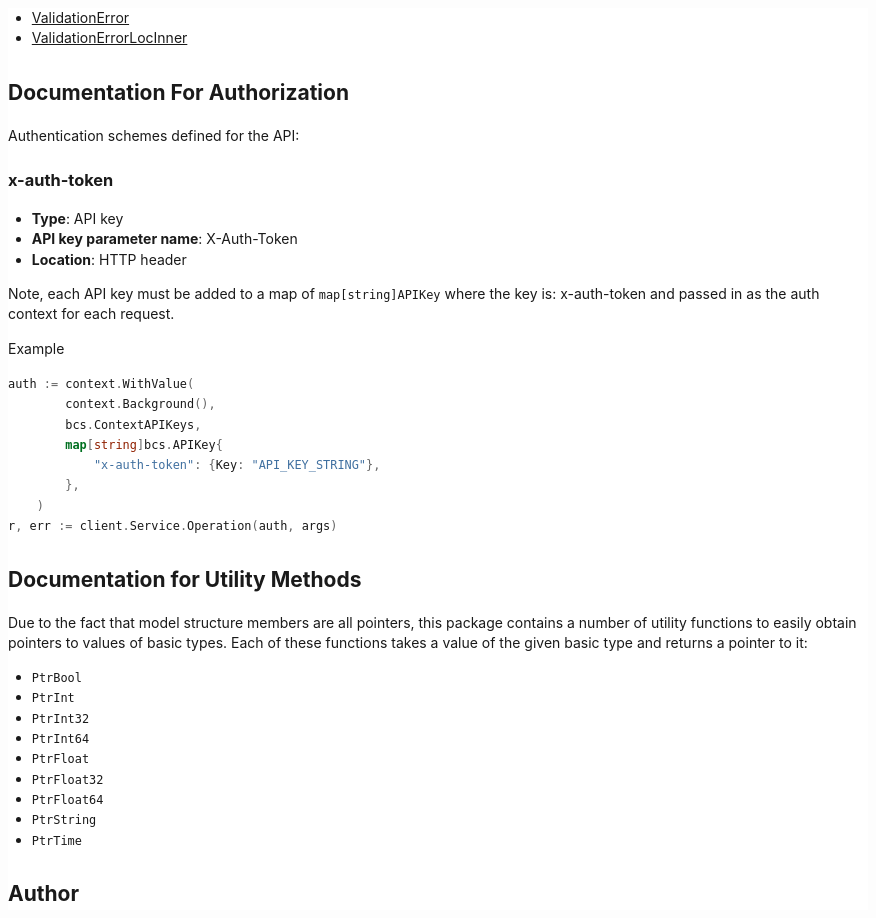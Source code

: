  - [ValidationError](docs/ValidationError.md)
 - [ValidationErrorLocInner](docs/ValidationErrorLocInner.md)


## Documentation For Authorization


Authentication schemes defined for the API:
### x-auth-token

- **Type**: API key
- **API key parameter name**: X-Auth-Token
- **Location**: HTTP header

Note, each API key must be added to a map of `map[string]APIKey` where the key is: x-auth-token and passed in as the auth context for each request.

Example

```go
auth := context.WithValue(
		context.Background(),
		bcs.ContextAPIKeys,
		map[string]bcs.APIKey{
			"x-auth-token": {Key: "API_KEY_STRING"},
		},
	)
r, err := client.Service.Operation(auth, args)
```


## Documentation for Utility Methods

Due to the fact that model structure members are all pointers, this package contains
a number of utility functions to easily obtain pointers to values of basic types.
Each of these functions takes a value of the given basic type and returns a pointer to it:

* `PtrBool`
* `PtrInt`
* `PtrInt32`
* `PtrInt64`
* `PtrFloat`
* `PtrFloat32`
* `PtrFloat64`
* `PtrString`
* `PtrTime`

## Author



